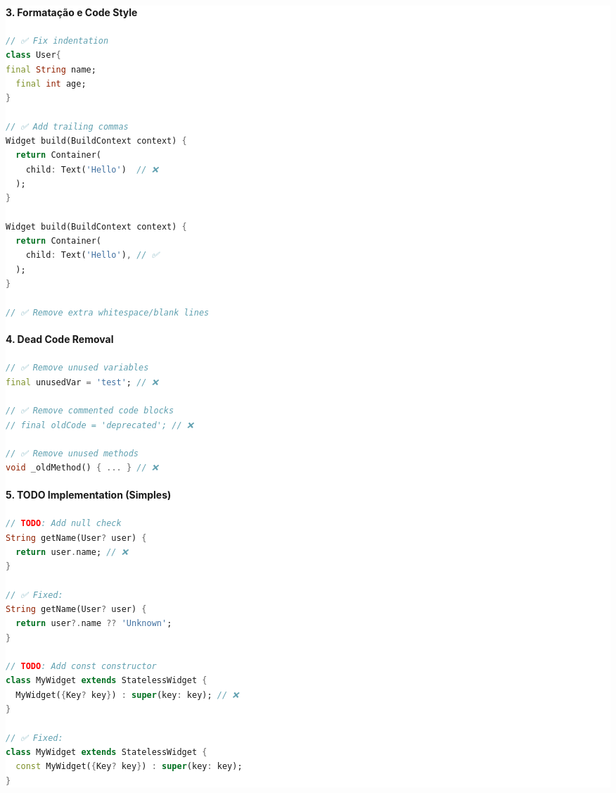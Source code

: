 #### **3. Formatação e Code Style**
```dart
// ✅ Fix indentation
class User{
final String name;
  final int age;
}

// ✅ Add trailing commas
Widget build(BuildContext context) {
  return Container(
    child: Text('Hello')  // ❌
  );
}

Widget build(BuildContext context) {
  return Container(
    child: Text('Hello'), // ✅
  );
}

// ✅ Remove extra whitespace/blank lines
```

#### **4. Dead Code Removal**
```dart
// ✅ Remove unused variables
final unusedVar = 'test'; // ❌

// ✅ Remove commented code blocks
// final oldCode = 'deprecated'; // ❌

// ✅ Remove unused methods
void _oldMethod() { ... } // ❌
```

#### **5. TODO Implementation (Simples)**
```dart
// TODO: Add null check
String getName(User? user) {
  return user.name; // ❌
}

// ✅ Fixed:
String getName(User? user) {
  return user?.name ?? 'Unknown';
}

// TODO: Add const constructor
class MyWidget extends StatelessWidget {
  MyWidget({Key? key}) : super(key: key); // ❌
}

// ✅ Fixed:
class MyWidget extends StatelessWidget {
  const MyWidget({Key? key}) : super(key: key);
}
```
